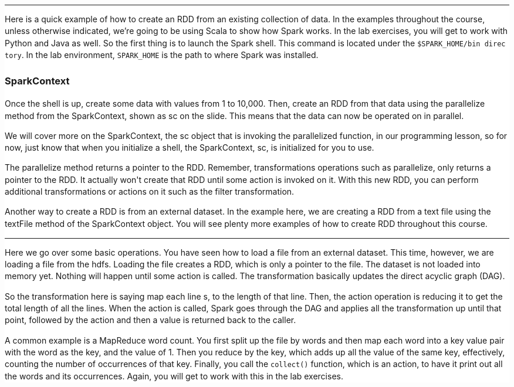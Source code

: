 ---------------------------------------------------------------------------

Here is a quick example of how to create an RDD from an existing collection of data. In the examples throughout the
course, unless otherwise indicated, we’re going to be using Scala to show how Spark works. In the lab exercises, you
will get to work with Python and Java as well. So the first thing is to launch the Spark shell. This command is located
under the ``$SPARK_HOME/bin directory``. In the lab environment, ``SPARK_HOME`` is the path to where Spark was
installed.

### SparkContext
Once the shell is up, create some data with values from 1 to 10,000. Then, create an RDD from that data using the
parallelize method from the SparkContext, shown as sc on the slide. This means that the data can now be operated on
in parallel.

We will cover more on the SparkContext, the sc object that is invoking the parallelized function, in our programming
lesson, so for now, just know that when you initialize a shell, the SparkContext, sc, is initialized for you to use.

The parallelize method returns a pointer to the RDD. Remember, transformations operations such as parallelize, only
returns a pointer to the RDD. It actually won't create that RDD until some action is invoked on it. With this new RDD,
you can perform additional transformations or actions on it such as the filter transformation.

Another way to create a RDD is from an external dataset. In the example here, we are creating a RDD from a text file 
using the textFile method of the SparkContext object. You will see plenty more examples of how to create RDD
throughout this course.

---------------------------------------------------------------------------

Here we go over some basic operations. You have seen how to load a file from an external dataset. This time,
however, we are loading a file from the hdfs. Loading the file creates a RDD, which is only a pointer to the file. The
dataset is not loaded into memory yet. Nothing will happen until some action is called. The transformation basically
updates the direct acyclic graph (DAG).

So the transformation here is saying map each line s, to the length of that line. Then, the action operation is reducing it
to get the total length of all the lines. When the action is called, Spark goes through the DAG and applies all the
transformation up until that point, followed by the action and then a value is returned back to the caller.

A common example is a MapReduce word count. You first split up the file by words and then map each word into a
key value pair with the word as the key, and the value of 1. Then you reduce by the key, which adds up all the value of
the same key, effectively, counting the number of occurrences of that key. Finally, you call the ``collect()`` function,
which is an action, to have it print out all the words and its occurrences.
Again, you will get to work with this in the lab exercises.
